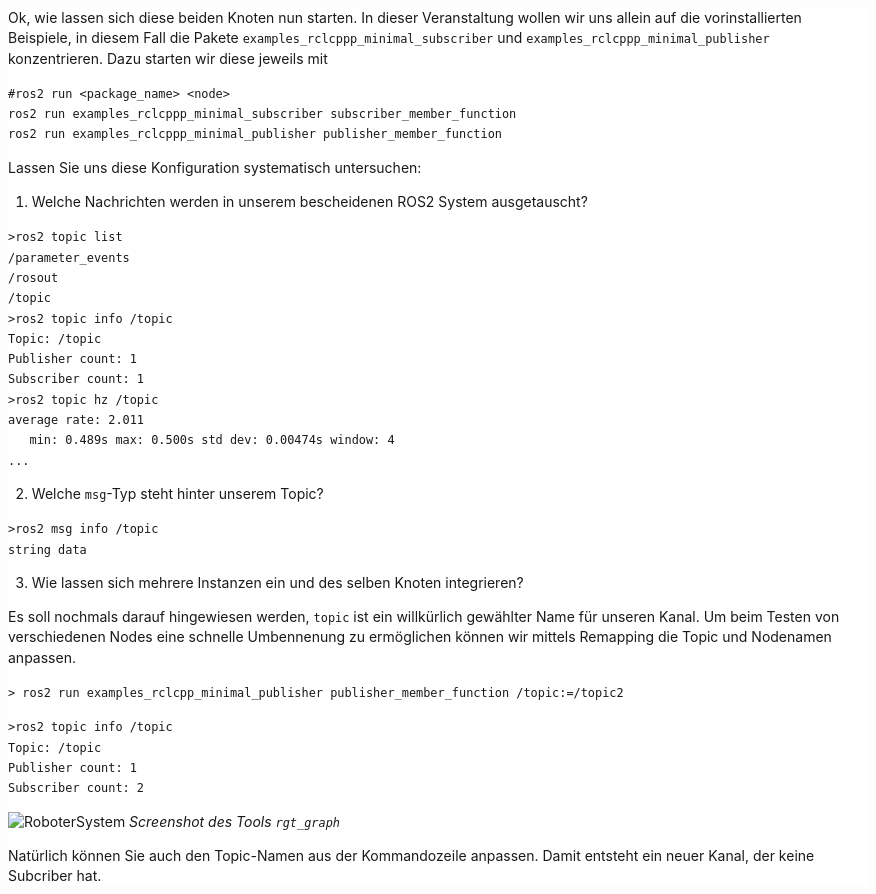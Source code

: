 Ok, wie lassen sich diese beiden Knoten nun starten. In dieser Veranstaltung
wollen wir uns allein auf die vorinstallierten Beispiele, in diesem Fall die Pakete `examples_rclcppp_minimal_subscriber` und `examples_rclcppp_minimal_publisher` konzentrieren. Dazu
starten wir diese jeweils mit

```
#ros2 run <package_name> <node>
ros2 run examples_rclcppp_minimal_subscriber subscriber_member_function
ros2 run examples_rclcppp_minimal_publisher publisher_member_function
```

Lassen Sie uns diese Konfiguration systematisch untersuchen:

1. Welche Nachrichten werden in unserem bescheidenen ROS2 System ausgetauscht?

```
>ros2 topic list
/parameter_events
/rosout
/topic
>ros2 topic info /topic
Topic: /topic
Publisher count: 1
Subscriber count: 1
>ros2 topic hz /topic
average rate: 2.011
   min: 0.489s max: 0.500s std dev: 0.00474s window: 4
...
```

2. Welche `msg`-Typ steht hinter unserem Topic?

```
>ros2 msg info /topic
string data
```

3. Wie lassen sich mehrere Instanzen ein und des selben Knoten integrieren?

Es soll nochmals darauf hingewiesen werden, `topic` ist ein willkürlich gewählter Name für unseren Kanal. Um beim Testen von verschiedenen Nodes eine schnelle Umbennenung zu ermöglichen können wir mittels Remapping die Topic und Nodenamen anpassen.

```
> ros2 run examples_rclcpp_minimal_publisher publisher_member_function /topic:=/topic2
```

```
>ros2 topic info /topic
Topic: /topic
Publisher count: 1
Subscriber count: 2
```

![RoboterSystem](./img/06_EinfuehrungROS/rosgraph.png)
*Screenshot des Tools `rgt_graph`*

Natürlich können Sie auch den Topic-Namen aus der Kommandozeile anpassen. Damit entsteht ein neuer Kanal, der keine Subcriber hat.
